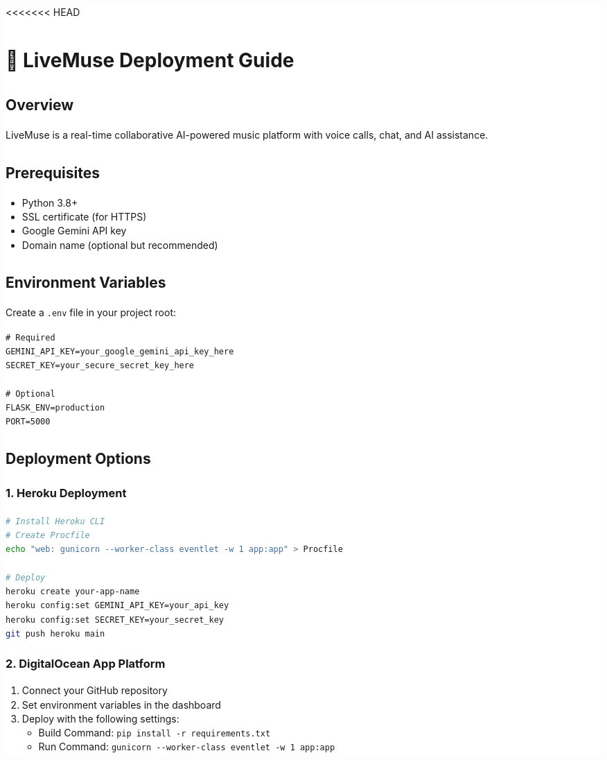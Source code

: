 <<<<<<< HEAD
# 🚀 LiveMuse Deployment Guide

## Overview
LiveMuse is a real-time collaborative AI-powered music platform with voice calls, chat, and AI assistance.

## Prerequisites
- Python 3.8+
- SSL certificate (for HTTPS)
- Google Gemini API key
- Domain name (optional but recommended)

## Environment Variables
Create a `.env` file in your project root:

```env
# Required
GEMINI_API_KEY=your_google_gemini_api_key_here
SECRET_KEY=your_secure_secret_key_here

# Optional
FLASK_ENV=production
PORT=5000
```

## Deployment Options

### 1. Heroku Deployment
```bash
# Install Heroku CLI
# Create Procfile
echo "web: gunicorn --worker-class eventlet -w 1 app:app" > Procfile

# Deploy
heroku create your-app-name
heroku config:set GEMINI_API_KEY=your_api_key
heroku config:set SECRET_KEY=your_secret_key
git push heroku main
```

### 2. DigitalOcean App Platform
1. Connect your GitHub repository
2. Set environment variables in the dashboard
3. Deploy with the following settings:
   - Build Command: `pip install -r requirements.txt`
   - Run Command: `gunicorn --worker-class eventlet -w 1 app:app`
